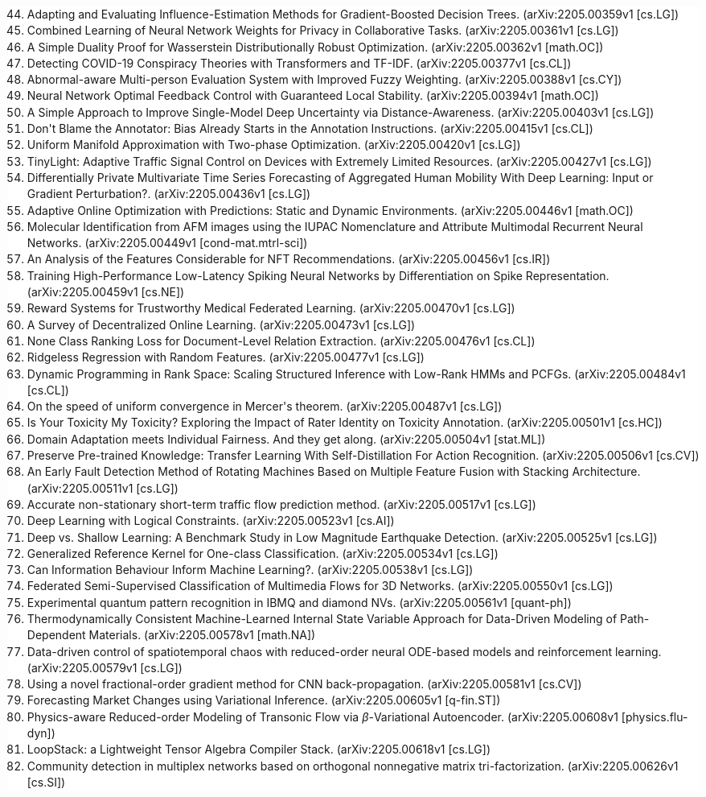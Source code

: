 44. Adapting and Evaluating Influence-Estimation Methods for Gradient-Boosted Decision Trees. (arXiv:2205.00359v1 [cs.LG])
45. Combined Learning of Neural Network Weights for Privacy in Collaborative Tasks. (arXiv:2205.00361v1 [cs.LG])
46. A Simple Duality Proof for Wasserstein Distributionally Robust Optimization. (arXiv:2205.00362v1 [math.OC])
47. Detecting COVID-19 Conspiracy Theories with Transformers and TF-IDF. (arXiv:2205.00377v1 [cs.CL])
48. Abnormal-aware Multi-person Evaluation System with Improved Fuzzy Weighting. (arXiv:2205.00388v1 [cs.CY])
49. Neural Network Optimal Feedback Control with Guaranteed Local Stability. (arXiv:2205.00394v1 [math.OC])
50. A Simple Approach to Improve Single-Model Deep Uncertainty via Distance-Awareness. (arXiv:2205.00403v1 [cs.LG])
51. Don't Blame the Annotator: Bias Already Starts in the Annotation Instructions. (arXiv:2205.00415v1 [cs.CL])
52. Uniform Manifold Approximation with Two-phase Optimization. (arXiv:2205.00420v1 [cs.LG])
53. TinyLight: Adaptive Traffic Signal Control on Devices with Extremely Limited Resources. (arXiv:2205.00427v1 [cs.LG])
54. Differentially Private Multivariate Time Series Forecasting of Aggregated Human Mobility With Deep Learning: Input or Gradient Perturbation?. (arXiv:2205.00436v1 [cs.LG])
55. Adaptive Online Optimization with Predictions: Static and Dynamic Environments. (arXiv:2205.00446v1 [math.OC])
56. Molecular Identification from AFM images using the IUPAC Nomenclature and Attribute Multimodal Recurrent Neural Networks. (arXiv:2205.00449v1 [cond-mat.mtrl-sci])
57. An Analysis of the Features Considerable for NFT Recommendations. (arXiv:2205.00456v1 [cs.IR])
58. Training High-Performance Low-Latency Spiking Neural Networks by Differentiation on Spike Representation. (arXiv:2205.00459v1 [cs.NE])
59. Reward Systems for Trustworthy Medical Federated Learning. (arXiv:2205.00470v1 [cs.LG])
60. A Survey of Decentralized Online Learning. (arXiv:2205.00473v1 [cs.LG])
61. None Class Ranking Loss for Document-Level Relation Extraction. (arXiv:2205.00476v1 [cs.CL])
62. Ridgeless Regression with Random Features. (arXiv:2205.00477v1 [cs.LG])
63. Dynamic Programming in Rank Space: Scaling Structured Inference with Low-Rank HMMs and PCFGs. (arXiv:2205.00484v1 [cs.CL])
64. On the speed of uniform convergence in Mercer's theorem. (arXiv:2205.00487v1 [cs.LG])
65. Is Your Toxicity My Toxicity? Exploring the Impact of Rater Identity on Toxicity Annotation. (arXiv:2205.00501v1 [cs.HC])
66. Domain Adaptation meets Individual Fairness. And they get along. (arXiv:2205.00504v1 [stat.ML])
67. Preserve Pre-trained Knowledge: Transfer Learning With Self-Distillation For Action Recognition. (arXiv:2205.00506v1 [cs.CV])
68. An Early Fault Detection Method of Rotating Machines Based on Multiple Feature Fusion with Stacking Architecture. (arXiv:2205.00511v1 [cs.LG])
69. Accurate non-stationary short-term traffic flow prediction method. (arXiv:2205.00517v1 [cs.LG])
70. Deep Learning with Logical Constraints. (arXiv:2205.00523v1 [cs.AI])
71. Deep vs. Shallow Learning: A Benchmark Study in Low Magnitude Earthquake Detection. (arXiv:2205.00525v1 [cs.LG])
72. Generalized Reference Kernel for One-class Classification. (arXiv:2205.00534v1 [cs.LG])
73. Can Information Behaviour Inform Machine Learning?. (arXiv:2205.00538v1 [cs.LG])
74. Federated Semi-Supervised Classification of Multimedia Flows for 3D Networks. (arXiv:2205.00550v1 [cs.LG])
75. Experimental quantum pattern recognition in IBMQ and diamond NVs. (arXiv:2205.00561v1 [quant-ph])
76. Thermodynamically Consistent Machine-Learned Internal State Variable Approach for Data-Driven Modeling of Path-Dependent Materials. (arXiv:2205.00578v1 [math.NA])
77. Data-driven control of spatiotemporal chaos with reduced-order neural ODE-based models and reinforcement learning. (arXiv:2205.00579v1 [cs.LG])
78. Using a novel fractional-order gradient method for CNN back-propagation. (arXiv:2205.00581v1 [cs.CV])
79. Forecasting Market Changes using Variational Inference. (arXiv:2205.00605v1 [q-fin.ST])
80. Physics-aware Reduced-order Modeling of Transonic Flow via $\beta$-Variational Autoencoder. (arXiv:2205.00608v1 [physics.flu-dyn])
81. LoopStack: a Lightweight Tensor Algebra Compiler Stack. (arXiv:2205.00618v1 [cs.LG])
82. Community detection in multiplex networks based on orthogonal nonnegative matrix tri-factorization. (arXiv:2205.00626v1 [cs.SI])